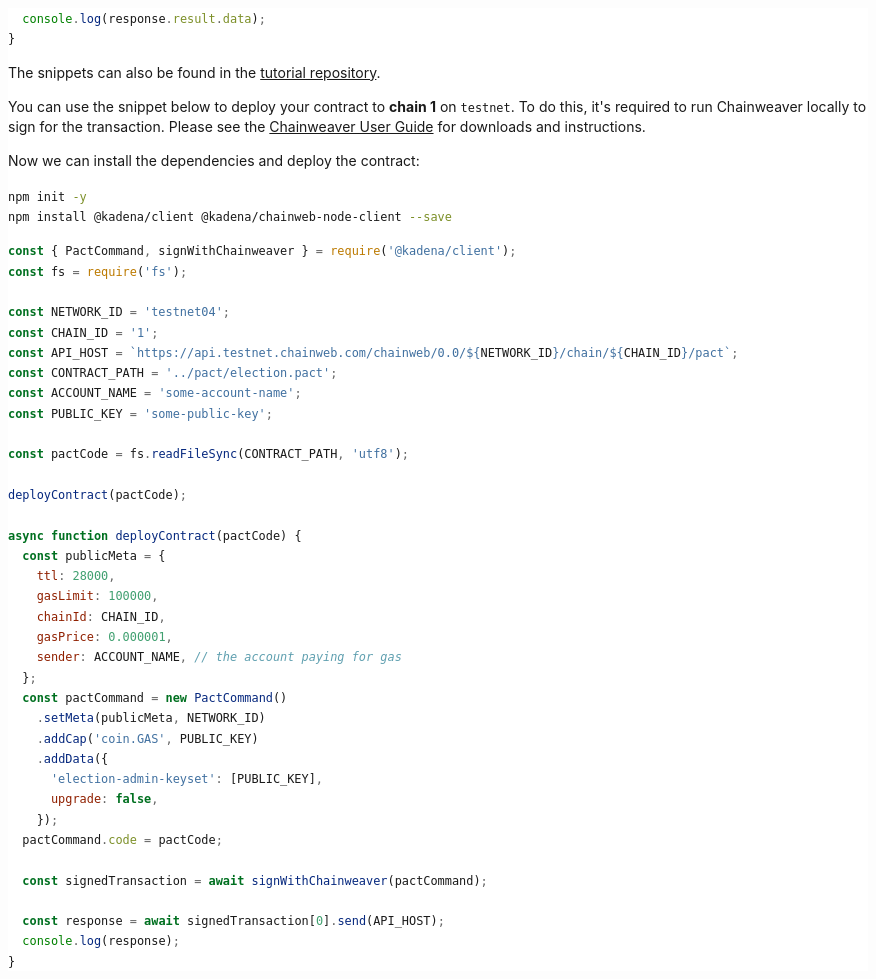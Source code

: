 ```javascript
  console.log(response.result.data);
}
```

The snippets can also be found in the
[tutorial repository](https://github.com/kadena-community/voting-dapp).

You can use the snippet below to deploy your contract to **chain 1** on
`testnet`. To do this, it's required to run Chainweaver locally to sign for the
transaction. Please see the
[Chainweaver User Guide](/docs/kadena/wallets/chainweaver) for downloads and
instructions.

Now we can install the dependencies and deploy the contract:

```bash
npm init -y
npm install @kadena/client @kadena/chainweb-node-client --save
```

```js
const { PactCommand, signWithChainweaver } = require('@kadena/client');
const fs = require('fs');

const NETWORK_ID = 'testnet04';
const CHAIN_ID = '1';
const API_HOST = `https://api.testnet.chainweb.com/chainweb/0.0/${NETWORK_ID}/chain/${CHAIN_ID}/pact`;
const CONTRACT_PATH = '../pact/election.pact';
const ACCOUNT_NAME = 'some-account-name';
const PUBLIC_KEY = 'some-public-key';

const pactCode = fs.readFileSync(CONTRACT_PATH, 'utf8');

deployContract(pactCode);

async function deployContract(pactCode) {
  const publicMeta = {
    ttl: 28000,
    gasLimit: 100000,
    chainId: CHAIN_ID,
    gasPrice: 0.000001,
    sender: ACCOUNT_NAME, // the account paying for gas
  };
  const pactCommand = new PactCommand()
    .setMeta(publicMeta, NETWORK_ID)
    .addCap('coin.GAS', PUBLIC_KEY)
    .addData({
      'election-admin-keyset': [PUBLIC_KEY],
      upgrade: false,
    });
  pactCommand.code = pactCode;

  const signedTransaction = await signWithChainweaver(pactCommand);

  const response = await signedTransaction[0].send(API_HOST);
  console.log(response);
}
```
